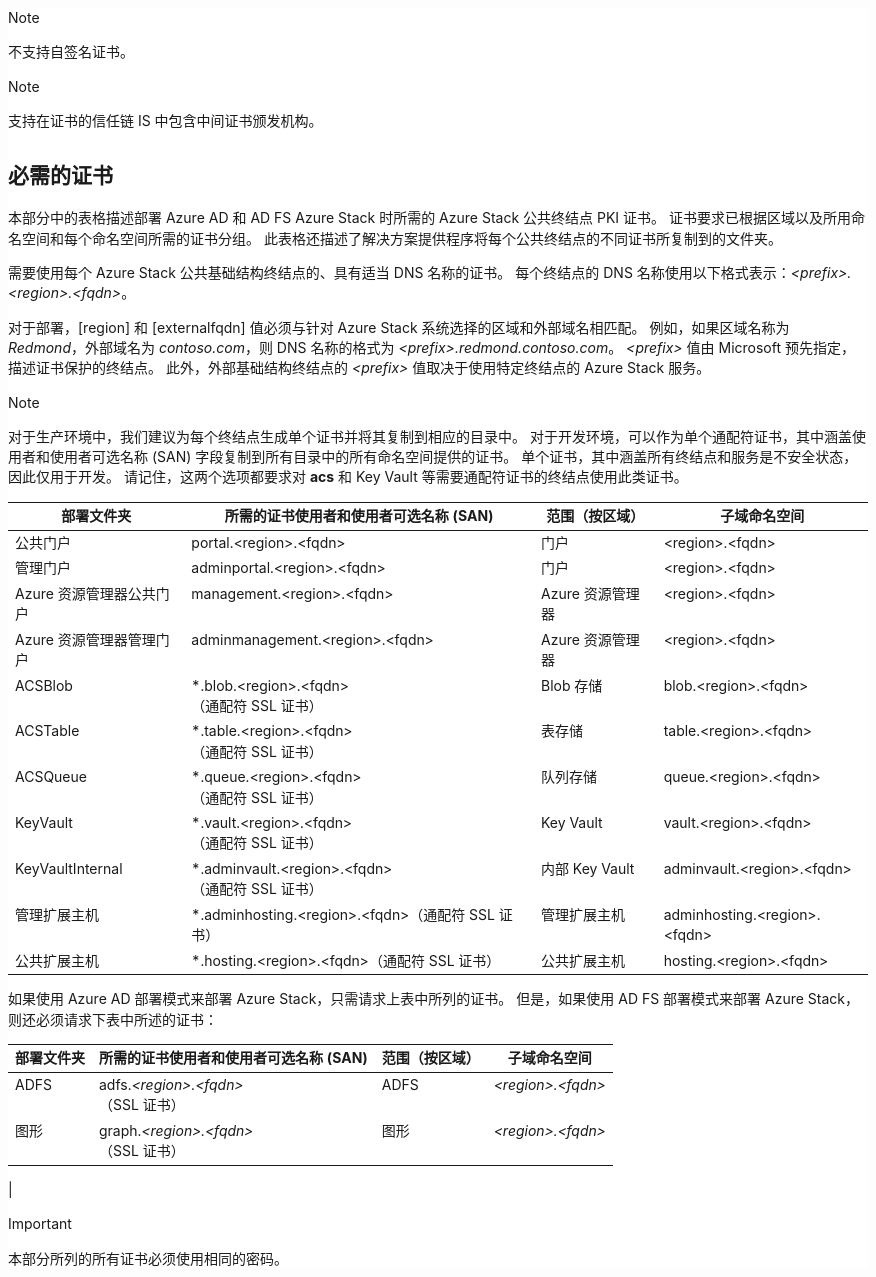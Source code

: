 > [!NOTE]  
> 不支持自签名证书。

> [!NOTE]  
> 支持在证书的信任链 IS 中包含中间证书颁发机构。 

## <a name="mandatory-certificates"></a>必需的证书
本部分中的表格描述部署 Azure AD 和 AD FS Azure Stack 时所需的 Azure Stack 公共终结点 PKI 证书。 证书要求已根据区域以及所用命名空间和每个命名空间所需的证书分组。 此表格还描述了解决方案提供程序将每个公共终结点的不同证书所复制到的文件夹。 

需要使用每个 Azure Stack 公共基础结构终结点的、具有适当 DNS 名称的证书。 每个终结点的 DNS 名称使用以下格式表示：*&lt;prefix>.&lt;region>.&lt;fqdn>*。 

对于部署，[region] 和 [externalfqdn] 值必须与针对 Azure Stack 系统选择的区域和外部域名相匹配。 例如，如果区域名称为 *Redmond*，外部域名为 *contoso.com*，则 DNS 名称的格式为 *&lt;prefix>.redmond.contoso.com*。 *&lt;prefix>* 值由 Microsoft 预先指定，描述证书保护的终结点。 此外，外部基础结构终结点的 *&lt;prefix>* 值取决于使用特定终结点的 Azure Stack 服务。 

> [!note]  
> 对于生产环境中，我们建议为每个终结点生成单个证书并将其复制到相应的目录中。 对于开发环境，可以作为单个通配符证书，其中涵盖使用者和使用者可选名称 (SAN) 字段复制到所有目录中的所有命名空间提供的证书。 单个证书，其中涵盖所有终结点和服务是不安全状态，因此仅用于开发。 请记住，这两个选项都要求对 **acs** 和 Key Vault 等需要通配符证书的终结点使用此类证书。 

| 部署文件夹 | 所需的证书使用者和使用者可选名称 (SAN) | 范围（按区域） | 子域命名空间 |
|-------------------------------|------------------------------------------------------------------|----------------------------------|-----------------------------|
| 公共门户 | portal.&lt;region>.&lt;fqdn> | 门户 | &lt;region>.&lt;fqdn> |
| 管理门户 | adminportal.&lt;region>.&lt;fqdn> | 门户 | &lt;region>.&lt;fqdn> |
| Azure 资源管理器公共门户 | management.&lt;region>.&lt;fqdn> | Azure 资源管理器 | &lt;region>.&lt;fqdn> |
| Azure 资源管理器管理门户 | adminmanagement.&lt;region>.&lt;fqdn> | Azure 资源管理器 | &lt;region>.&lt;fqdn> |
| ACSBlob | *.blob.&lt;region>.&lt;fqdn><br>（通配符 SSL 证书） | Blob 存储 | blob.&lt;region>.&lt;fqdn> |
| ACSTable | *.table.&lt;region>.&lt;fqdn><br>（通配符 SSL 证书） | 表存储 | table.&lt;region>.&lt;fqdn> |
| ACSQueue | *.queue.&lt;region>.&lt;fqdn><br>（通配符 SSL 证书） | 队列存储 | queue.&lt;region>.&lt;fqdn> |
| KeyVault | *.vault.&lt;region>.&lt;fqdn><br>（通配符 SSL 证书） | Key Vault | vault.&lt;region>.&lt;fqdn> |
| KeyVaultInternal | *.adminvault.&lt;region>.&lt;fqdn><br>（通配符 SSL 证书） |  内部 Key Vault |  adminvault.&lt;region>.&lt;fqdn> |
| 管理扩展主机 | *.adminhosting.\<region>.\<fqdn>（通配符 SSL 证书） | 管理扩展主机 | adminhosting.\<region>.\<fqdn> |
| 公共扩展主机 | *.hosting.\<region>.\<fqdn>（通配符 SSL 证书） | 公共扩展主机 | hosting.\<region>.\<fqdn> |

如果使用 Azure AD 部署模式来部署 Azure Stack，只需请求上表中所列的证书。 但是，如果使用 AD FS 部署模式来部署 Azure Stack，则还必须请求下表中所述的证书：

|部署文件夹|所需的证书使用者和使用者可选名称 (SAN)|范围（按区域）|子域命名空间|
|-----|-----|-----|-----|
|ADFS|adfs.*&lt;region>.&lt;fqdn>*<br>（SSL 证书）|ADFS|*&lt;region>.&lt;fqdn>*|
|图形|graph.*&lt;region>.&lt;fqdn>*<br>（SSL 证书）|图形|*&lt;region>.&lt;fqdn>*|
|

> [!IMPORTANT]
> 本部分所列的所有证书必须使用相同的密码。 
